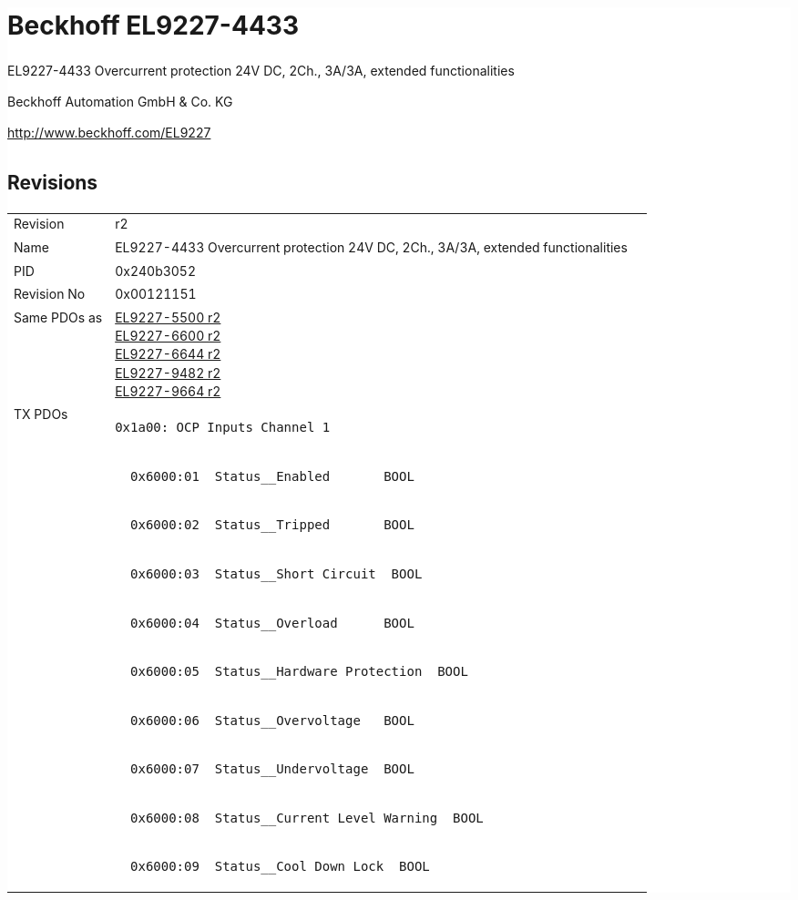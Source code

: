 # Beckhoff EL9227-4433

EL9227-4433 Overcurrent protection 24V DC, 2Ch., 3A/3A, extended functionalities

Beckhoff Automation GmbH & Co. KG

http://www.beckhoff.com/EL9227

## Revisions
<table>
<tr>
<td>Revision</td>
<td>r2</td>
</tr>
<tr>
<td>Name</td>
<td>EL9227-4433 Overcurrent protection 24V DC, 2Ch., 3A/3A, extended functionalities</td>
</tr>
<tr>
<td>PID</td>
<td>0x240b3052</td>
</tr>
<tr>
<td>Revision No</td>
<td>0x00121151</td>
</tr>
<tr>
<td>Same PDOs as</td>
<td><a href="EL9227-5500.md">EL9227-5500 r2</a><br/><a href="EL9227-6600.md">EL9227-6600 r2</a><br/><a href="EL9227-6644.md">EL9227-6644 r2</a><br/><a href="EL9227-9482.md">EL9227-9482 r2</a><br/><a href="EL9227-9664.md">EL9227-9664 r2</a></td>
</tr>
<tr>
<td rowspan=92 valign=top>TX PDOs</td>
<td><pre>0x1a00: OCP Inputs Channel 1</pre></td>
<td></td>
</tr>
<tr>
<td><pre>  0x6000:01  Status__Enabled       BOOL</pre></td>
</tr>
<tr>
<td><pre>  0x6000:02  Status__Tripped       BOOL</pre></td>
</tr>
<tr>
<td><pre>  0x6000:03  Status__Short Circuit  BOOL</pre></td>
</tr>
<tr>
<td><pre>  0x6000:04  Status__Overload      BOOL</pre></td>
</tr>
<tr>
<td><pre>  0x6000:05  Status__Hardware Protection  BOOL</pre></td>
</tr>
<tr>
<td><pre>  0x6000:06  Status__Overvoltage   BOOL</pre></td>
</tr>
<tr>
<td><pre>  0x6000:07  Status__Undervoltage  BOOL</pre></td>
</tr>
<tr>
<td><pre>  0x6000:08  Status__Current Level Warning  BOOL</pre></td>
</tr>
<tr>
<td><pre>  0x6000:09  Status__Cool Down Lock  BOOL</pre></td>